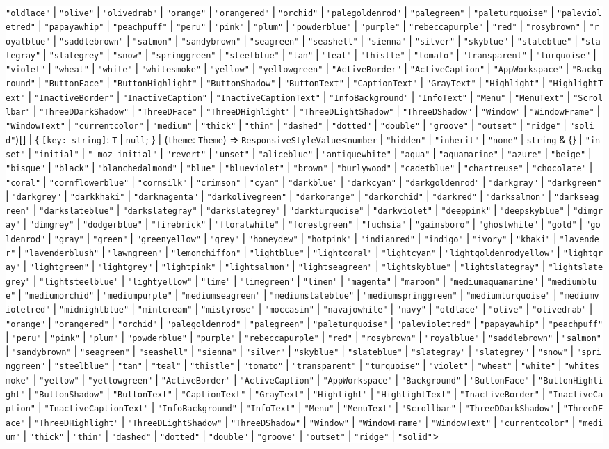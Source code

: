 ``"oldlace"`` \| ``"olive"`` \| ``"olivedrab"`` \| ``"orange"`` \| ``"orangered"`` \| ``"orchid"`` \| ``"palegoldenrod"`` \| ``"palegreen"`` \| ``"paleturquoise"`` \| ``"palevioletred"`` \| ``"papayawhip"`` \| ``"peachpuff"`` \| ``"peru"`` \| ``"pink"`` \| ``"plum"`` \| ``"powderblue"`` \| ``"purple"`` \| ``"rebeccapurple"`` \| ``"red"`` \| ``"rosybrown"`` \| ``"royalblue"`` \| ``"saddlebrown"`` \| ``"salmon"`` \| ``"sandybrown"`` \| ``"seagreen"`` \| ``"seashell"`` \| ``"sienna"`` \| ``"silver"`` \| ``"skyblue"`` \| ``"slateblue"`` \| ``"slategray"`` \| ``"slategrey"`` \| ``"snow"`` \| ``"springgreen"`` \| ``"steelblue"`` \| ``"tan"`` \| ``"teal"`` \| ``"thistle"`` \| ``"tomato"`` \| ``"transparent"`` \| ``"turquoise"`` \| ``"violet"`` \| ``"wheat"`` \| ``"white"`` \| ``"whitesmoke"`` \| ``"yellow"`` \| ``"yellowgreen"`` \| ``"ActiveBorder"`` \| ``"ActiveCaption"`` \| ``"AppWorkspace"`` \| ``"Background"`` \| ``"ButtonFace"`` \| ``"ButtonHighlight"`` \| ``"ButtonShadow"`` \| ``"ButtonText"`` \| ``"CaptionText"`` \| ``"GrayText"`` \| ``"Highlight"`` \| ``"HighlightText"`` \| ``"InactiveBorder"`` \| ``"InactiveCaption"`` \| ``"InactiveCaptionText"`` \| ``"InfoBackground"`` \| ``"InfoText"`` \| ``"Menu"`` \| ``"MenuText"`` \| ``"Scrollbar"`` \| ``"ThreeDDarkShadow"`` \| ``"ThreeDFace"`` \| ``"ThreeDHighlight"`` \| ``"ThreeDLightShadow"`` \| ``"ThreeDShadow"`` \| ``"Window"`` \| ``"WindowFrame"`` \| ``"WindowText"`` \| ``"currentcolor"`` \| ``"medium"`` \| ``"thick"`` \| ``"thin"`` \| ``"dashed"`` \| ``"dotted"`` \| ``"double"`` \| ``"groove"`` \| ``"outset"`` \| ``"ridge"`` \| ``"solid"``)[] \| { `[key: string]`: `T` \| ``null``;  } \| (`theme`: `Theme`) => `ResponsiveStyleValue`<`number` \| ``"hidden"`` \| ``"inherit"`` \| ``"none"`` \| `string` & {} \| ``"inset"`` \| ``"initial"`` \| ``"-moz-initial"`` \| ``"revert"`` \| ``"unset"`` \| ``"aliceblue"`` \| ``"antiquewhite"`` \| ``"aqua"`` \| ``"aquamarine"`` \| ``"azure"`` \| ``"beige"`` \| ``"bisque"`` \| ``"black"`` \| ``"blanchedalmond"`` \| ``"blue"`` \| ``"blueviolet"`` \| ``"brown"`` \| ``"burlywood"`` \| ``"cadetblue"`` \| ``"chartreuse"`` \| ``"chocolate"`` \| ``"coral"`` \| ``"cornflowerblue"`` \| ``"cornsilk"`` \| ``"crimson"`` \| ``"cyan"`` \| ``"darkblue"`` \| ``"darkcyan"`` \| ``"darkgoldenrod"`` \| ``"darkgray"`` \| ``"darkgreen"`` \| ``"darkgrey"`` \| ``"darkkhaki"`` \| ``"darkmagenta"`` \| ``"darkolivegreen"`` \| ``"darkorange"`` \| ``"darkorchid"`` \| ``"darkred"`` \| ``"darksalmon"`` \| ``"darkseagreen"`` \| ``"darkslateblue"`` \| ``"darkslategray"`` \| ``"darkslategrey"`` \| ``"darkturquoise"`` \| ``"darkviolet"`` \| ``"deeppink"`` \| ``"deepskyblue"`` \| ``"dimgray"`` \| ``"dimgrey"`` \| ``"dodgerblue"`` \| ``"firebrick"`` \| ``"floralwhite"`` \| ``"forestgreen"`` \| ``"fuchsia"`` \| ``"gainsboro"`` \| ``"ghostwhite"`` \| ``"gold"`` \| ``"goldenrod"`` \| ``"gray"`` \| ``"green"`` \| ``"greenyellow"`` \| ``"grey"`` \| ``"honeydew"`` \| ``"hotpink"`` \| ``"indianred"`` \| ``"indigo"`` \| ``"ivory"`` \| ``"khaki"`` \| ``"lavender"`` \| ``"lavenderblush"`` \| ``"lawngreen"`` \| ``"lemonchiffon"`` \| ``"lightblue"`` \| ``"lightcoral"`` \| ``"lightcyan"`` \| ``"lightgoldenrodyellow"`` \| ``"lightgray"`` \| ``"lightgreen"`` \| ``"lightgrey"`` \| ``"lightpink"`` \| ``"lightsalmon"`` \| ``"lightseagreen"`` \| ``"lightskyblue"`` \| ``"lightslategray"`` \| ``"lightslategrey"`` \| ``"lightsteelblue"`` \| ``"lightyellow"`` \| ``"lime"`` \| ``"limegreen"`` \| ``"linen"`` \| ``"magenta"`` \| ``"maroon"`` \| ``"mediumaquamarine"`` \| ``"mediumblue"`` \| ``"mediumorchid"`` \| ``"mediumpurple"`` \| ``"mediumseagreen"`` \| ``"mediumslateblue"`` \| ``"mediumspringgreen"`` \| ``"mediumturquoise"`` \| ``"mediumvioletred"`` \| ``"midnightblue"`` \| ``"mintcream"`` \| ``"mistyrose"`` \| ``"moccasin"`` \| ``"navajowhite"`` \| ``"navy"`` \| ``"oldlace"`` \| ``"olive"`` \| ``"olivedrab"`` \| ``"orange"`` \| ``"orangered"`` \| ``"orchid"`` \| ``"palegoldenrod"`` \| ``"palegreen"`` \| ``"paleturquoise"`` \| ``"palevioletred"`` \| ``"papayawhip"`` \| ``"peachpuff"`` \| ``"peru"`` \| ``"pink"`` \| ``"plum"`` \| ``"powderblue"`` \| ``"purple"`` \| ``"rebeccapurple"`` \| ``"red"`` \| ``"rosybrown"`` \| ``"royalblue"`` \| ``"saddlebrown"`` \| ``"salmon"`` \| ``"sandybrown"`` \| ``"seagreen"`` \| ``"seashell"`` \| ``"sienna"`` \| ``"silver"`` \| ``"skyblue"`` \| ``"slateblue"`` \| ``"slategray"`` \| ``"slategrey"`` \| ``"snow"`` \| ``"springgreen"`` \| ``"steelblue"`` \| ``"tan"`` \| ``"teal"`` \| ``"thistle"`` \| ``"tomato"`` \| ``"transparent"`` \| ``"turquoise"`` \| ``"violet"`` \| ``"wheat"`` \| ``"white"`` \| ``"whitesmoke"`` \| ``"yellow"`` \| ``"yellowgreen"`` \| ``"ActiveBorder"`` \| ``"ActiveCaption"`` \| ``"AppWorkspace"`` \| ``"Background"`` \| ``"ButtonFace"`` \| ``"ButtonHighlight"`` \| ``"ButtonShadow"`` \| ``"ButtonText"`` \| ``"CaptionText"`` \| ``"GrayText"`` \| ``"Highlight"`` \| ``"HighlightText"`` \| ``"InactiveBorder"`` \| ``"InactiveCaption"`` \| ``"InactiveCaptionText"`` \| ``"InfoBackground"`` \| ``"InfoText"`` \| ``"Menu"`` \| ``"MenuText"`` \| ``"Scrollbar"`` \| ``"ThreeDDarkShadow"`` \| ``"ThreeDFace"`` \| ``"ThreeDHighlight"`` \| ``"ThreeDLightShadow"`` \| ``"ThreeDShadow"`` \| ``"Window"`` \| ``"WindowFrame"`` \| ``"WindowText"`` \| ``"currentcolor"`` \| ``"medium"`` \| ``"thick"`` \| ``"thin"`` \| ``"dashed"`` \| ``"dotted"`` \| ``"double"`` \| ``"groove"`` \| ``"outset"`` \| ``"ridge"`` \| ``"solid"``\>
